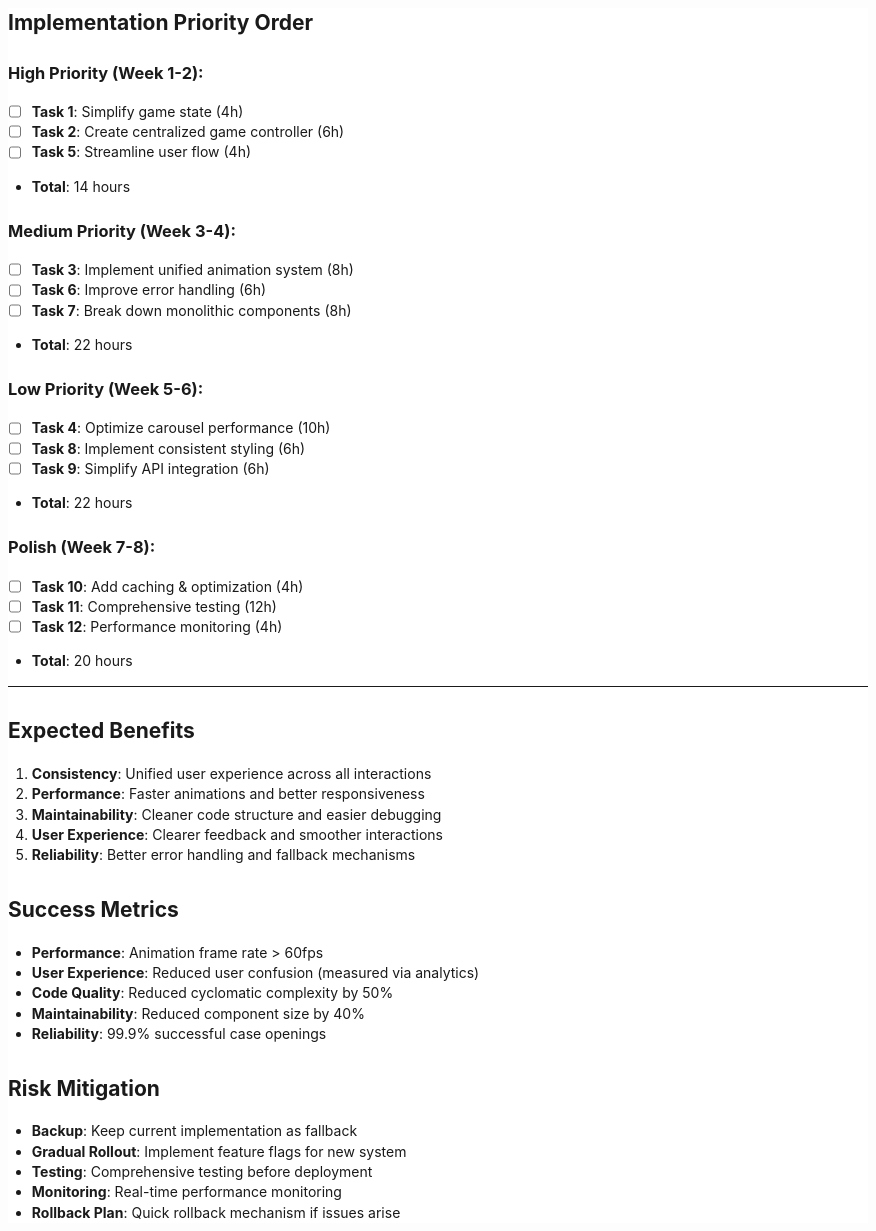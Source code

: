
## Implementation Priority Order

### High Priority (Week 1-2):
- [ ] **Task 1**: Simplify game state (4h)
- [ ] **Task 2**: Create centralized game controller (6h)
- [ ] **Task 5**: Streamline user flow (4h)
- **Total**: 14 hours

### Medium Priority (Week 3-4):
- [ ] **Task 3**: Implement unified animation system (8h)
- [ ] **Task 6**: Improve error handling (6h)
- [ ] **Task 7**: Break down monolithic components (8h)
- **Total**: 22 hours

### Low Priority (Week 5-6):
- [ ] **Task 4**: Optimize carousel performance (10h)
- [ ] **Task 8**: Implement consistent styling (6h)
- [ ] **Task 9**: Simplify API integration (6h)
- **Total**: 22 hours

### Polish (Week 7-8):
- [ ] **Task 10**: Add caching & optimization (4h)
- [ ] **Task 11**: Comprehensive testing (12h)
- [ ] **Task 12**: Performance monitoring (4h)
- **Total**: 20 hours

---

## Expected Benefits

1. **Consistency**: Unified user experience across all interactions
2. **Performance**: Faster animations and better responsiveness
3. **Maintainability**: Cleaner code structure and easier debugging
4. **User Experience**: Clearer feedback and smoother interactions
5. **Reliability**: Better error handling and fallback mechanisms

## Success Metrics

- **Performance**: Animation frame rate > 60fps
- **User Experience**: Reduced user confusion (measured via analytics)
- **Code Quality**: Reduced cyclomatic complexity by 50%
- **Maintainability**: Reduced component size by 40%
- **Reliability**: 99.9% successful case openings

## Risk Mitigation

- **Backup**: Keep current implementation as fallback
- **Gradual Rollout**: Implement feature flags for new system
- **Testing**: Comprehensive testing before deployment
- **Monitoring**: Real-time performance monitoring
- **Rollback Plan**: Quick rollback mechanism if issues arise
